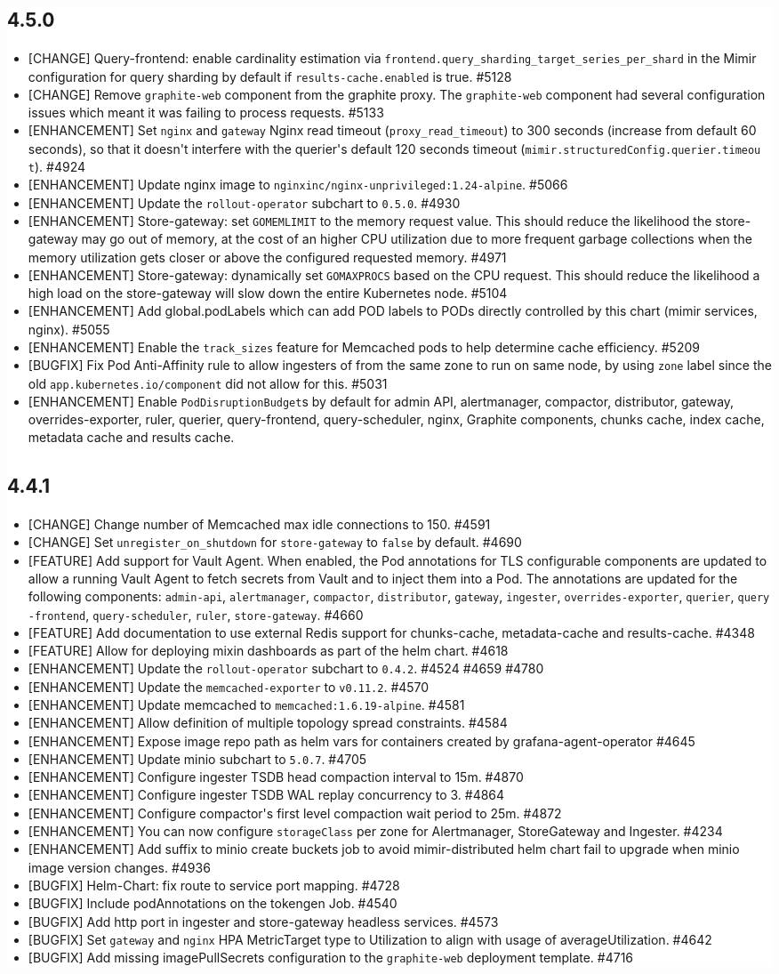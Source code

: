 ## 4.5.0

* [CHANGE] Query-frontend: enable cardinality estimation via `frontend.query_sharding_target_series_per_shard` in the Mimir configuration for query sharding by default if `results-cache.enabled` is true. #5128
* [CHANGE] Remove `graphite-web` component from the graphite proxy. The `graphite-web` component had several configuration issues which meant it was failing to process requests. #5133
* [ENHANCEMENT] Set `nginx` and `gateway` Nginx read timeout (`proxy_read_timeout`) to 300 seconds (increase from default 60 seconds), so that it doesn't interfere with the querier's default 120 seconds timeout (`mimir.structuredConfig.querier.timeout`). #4924
* [ENHANCEMENT] Update nginx image to `nginxinc/nginx-unprivileged:1.24-alpine`. #5066
* [ENHANCEMENT] Update the `rollout-operator` subchart to `0.5.0`. #4930
* [ENHANCEMENT] Store-gateway: set `GOMEMLIMIT` to the memory request value. This should reduce the likelihood the store-gateway may go out of memory, at the cost of an higher CPU utilization due to more frequent garbage collections when the memory utilization gets closer or above the configured requested memory. #4971
* [ENHANCEMENT] Store-gateway: dynamically set `GOMAXPROCS` based on the CPU request. This should reduce the likelihood a high load on the store-gateway will slow down the entire Kubernetes node. #5104
* [ENHANCEMENT] Add global.podLabels which can add POD labels to PODs directly controlled by this chart (mimir services, nginx). #5055
* [ENHANCEMENT] Enable the `track_sizes` feature for Memcached pods to help determine cache efficiency. #5209
* [BUGFIX] Fix Pod Anti-Affinity rule to allow ingesters of from the same zone to run on same node, by using `zone` label since the old `app.kubernetes.io/component` did not allow for this. #5031
* [ENHANCEMENT] Enable `PodDisruptionBudget`s by default for admin API, alertmanager, compactor, distributor, gateway, overrides-exporter, ruler, querier, query-frontend, query-scheduler, nginx, Graphite components, chunks cache, index cache, metadata cache and results cache.

## 4.4.1

* [CHANGE] Change number of Memcached max idle connections to 150. #4591
* [CHANGE] Set `unregister_on_shutdown` for `store-gateway` to `false` by default. #4690
* [FEATURE] Add support for Vault Agent. When enabled, the Pod annotations for TLS configurable components are updated to allow a running Vault Agent to fetch secrets from Vault and to inject them into a Pod. The annotations are updated for the following components: `admin-api`, `alertmanager`, `compactor`, `distributor`, `gateway`, `ingester`, `overrides-exporter`, `querier`, `query-frontend`, `query-scheduler`, `ruler`, `store-gateway`. #4660
* [FEATURE] Add documentation to use external Redis support for chunks-cache, metadata-cache and results-cache. #4348
* [FEATURE] Allow for deploying mixin dashboards as part of the helm chart. #4618
* [ENHANCEMENT] Update the `rollout-operator` subchart to `0.4.2`. #4524 #4659 #4780
* [ENHANCEMENT] Update the `memcached-exporter` to `v0.11.2`. #4570
* [ENHANCEMENT] Update memcached to `memcached:1.6.19-alpine`. #4581
* [ENHANCEMENT] Allow definition of multiple topology spread constraints. #4584
* [ENHANCEMENT] Expose image repo path as helm vars for containers created by grafana-agent-operator #4645
* [ENHANCEMENT] Update minio subchart to `5.0.7`. #4705
* [ENHANCEMENT] Configure ingester TSDB head compaction interval to 15m. #4870
* [ENHANCEMENT] Configure ingester TSDB WAL replay concurrency to 3. #4864
* [ENHANCEMENT] Configure compactor's first level compaction wait period to 25m. #4872
* [ENHANCEMENT] You can now configure `storageClass` per zone for Alertmanager, StoreGateway and Ingester. #4234
* [ENHANCEMENT] Add suffix to minio create buckets job to avoid mimir-distributed helm chart fail to upgrade when minio image version changes. #4936
* [BUGFIX] Helm-Chart: fix route to service port mapping. #4728
* [BUGFIX] Include podAnnotations on the tokengen Job. #4540
* [BUGFIX] Add http port in ingester and store-gateway headless services. #4573
* [BUGFIX] Set `gateway` and `nginx` HPA MetricTarget type to Utilization to align with usage of averageUtilization. #4642
* [BUGFIX] Add missing imagePullSecrets configuration to the `graphite-web` deployment template. #4716
